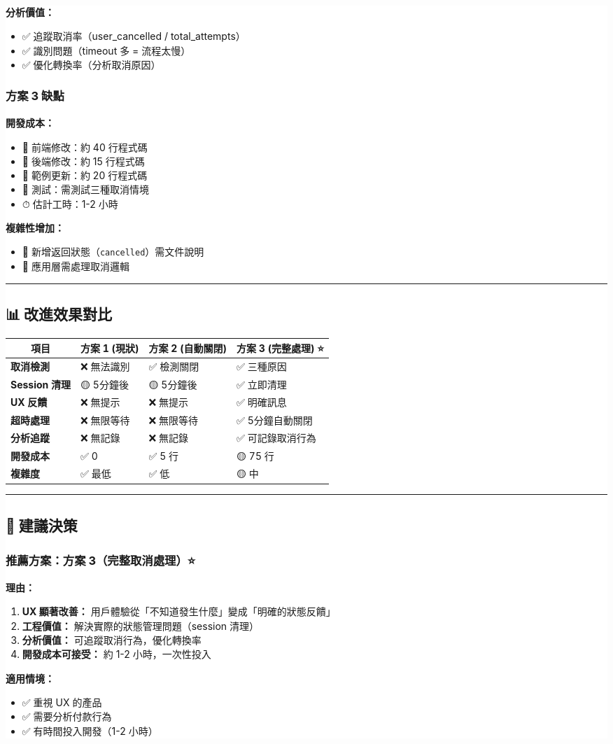 **分析價值：**
- ✅ 追蹤取消率（user_cancelled / total_attempts）
- ✅ 識別問題（timeout 多 = 流程太慢）
- ✅ 優化轉換率（分析取消原因）

### 方案 3 缺點

**開發成本：**
- 🔧 前端修改：約 40 行程式碼
- 🔧 後端修改：約 15 行程式碼
- 🔧 範例更新：約 20 行程式碼
- 🔧 測試：需測試三種取消情境
- ⏱ 估計工時：1-2 小時

**複雜性增加：**
- 🔧 新增返回狀態（`cancelled`）需文件說明
- 🔧 應用層需處理取消邏輯

---

## 📊 改進效果對比

| 項目 | 方案 1 (現狀) | 方案 2 (自動關閉) | 方案 3 (完整處理) ⭐ |
|------|-------------|-----------------|-------------------|
| **取消檢測** | ❌ 無法識別 | ✅ 檢測關閉 | ✅ 三種原因 |
| **Session 清理** | 🟡 5分鐘後 | 🟡 5分鐘後 | ✅ 立即清理 |
| **UX 反饋** | ❌ 無提示 | ❌ 無提示 | ✅ 明確訊息 |
| **超時處理** | ❌ 無限等待 | ❌ 無限等待 | ✅ 5分鐘自動關閉 |
| **分析追蹤** | ❌ 無記錄 | ❌ 無記錄 | ✅ 可記錄取消行為 |
| **開發成本** | ✅ 0 | ✅ 5 行 | 🟡 75 行 |
| **複雜度** | ✅ 最低 | ✅ 低 | 🟡 中 |

---

## 🎯 建議決策

### 推薦方案：方案 3（完整取消處理）⭐

**理由：**

1. **UX 顯著改善：** 用戶體驗從「不知道發生什麼」變成「明確的狀態反饋」
2. **工程價值：** 解決實際的狀態管理問題（session 清理）
3. **分析價值：** 可追蹤取消行為，優化轉換率
4. **開發成本可接受：** 約 1-2 小時，一次性投入

**適用情境：**
- ✅ 重視 UX 的產品
- ✅ 需要分析付款行為
- ✅ 有時間投入開發（1-2 小時）
